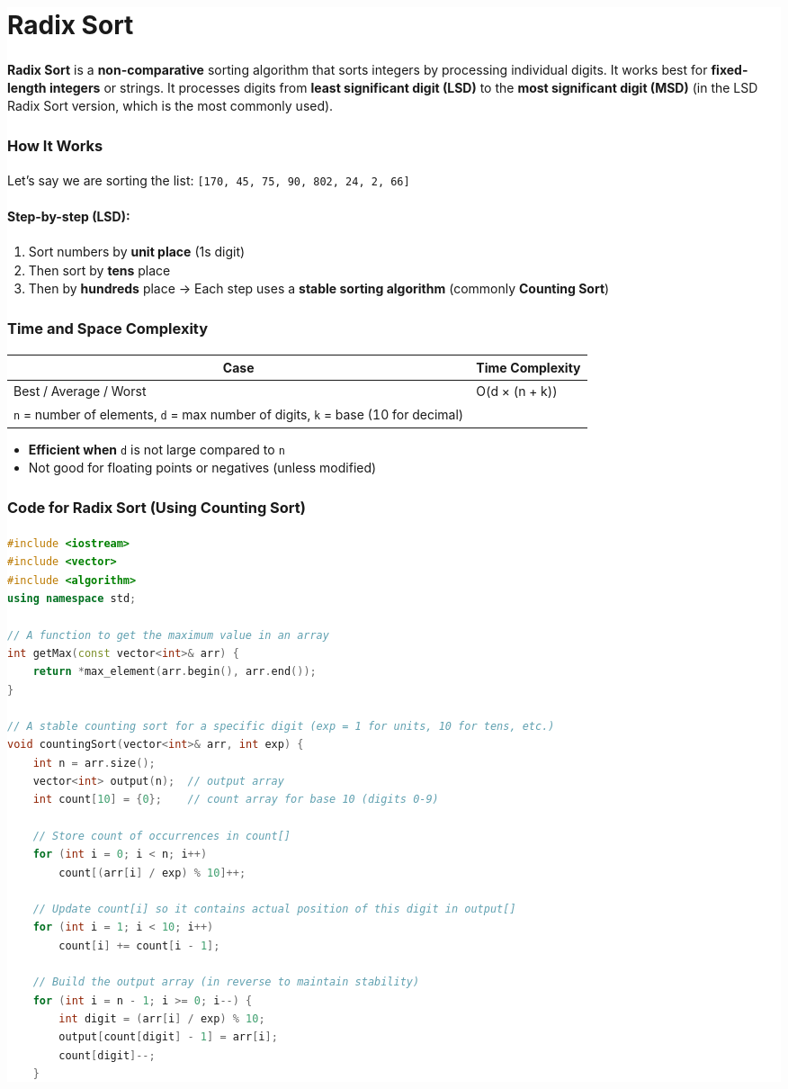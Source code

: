 # **Radix Sort**

**Radix Sort** is a **non-comparative** sorting algorithm that sorts integers by processing individual digits. It works best for **fixed-length integers** or strings.
It processes digits from **least significant digit (LSD)** to the **most significant digit (MSD)** (in the LSD Radix Sort version, which is the most commonly used).

### How It Works

Let’s say we are sorting the list:
`[170, 45, 75, 90, 802, 24, 2, 66]`

#### Step-by-step (LSD):

1. Sort numbers by **unit place** (1s digit)
2. Then sort by **tens** place
3. Then by **hundreds** place
   → Each step uses a **stable sorting algorithm** (commonly **Counting Sort**)

### Time and Space Complexity

| Case                                                                              | Time Complexity |
| --------------------------------------------------------------------------------- | --------------- |
| Best / Average / Worst                                                            | O(d × (n + k))  |
| `n` = number of elements, `d` = max number of digits, `k` = base (10 for decimal) |                 |

- **Efficient when** `d` is not large compared to `n`
- Not good for floating points or negatives (unless modified)

### Code for Radix Sort (Using Counting Sort)

```cpp
#include <iostream>
#include <vector>
#include <algorithm>
using namespace std;

// A function to get the maximum value in an array
int getMax(const vector<int>& arr) {
    return *max_element(arr.begin(), arr.end());
}

// A stable counting sort for a specific digit (exp = 1 for units, 10 for tens, etc.)
void countingSort(vector<int>& arr, int exp) {
    int n = arr.size();
    vector<int> output(n);  // output array
    int count[10] = {0};    // count array for base 10 (digits 0-9)

    // Store count of occurrences in count[]
    for (int i = 0; i < n; i++)
        count[(arr[i] / exp) % 10]++;

    // Update count[i] so it contains actual position of this digit in output[]
    for (int i = 1; i < 10; i++)
        count[i] += count[i - 1];

    // Build the output array (in reverse to maintain stability)
    for (int i = n - 1; i >= 0; i--) {
        int digit = (arr[i] / exp) % 10;
        output[count[digit] - 1] = arr[i];
        count[digit]--;
    }

```